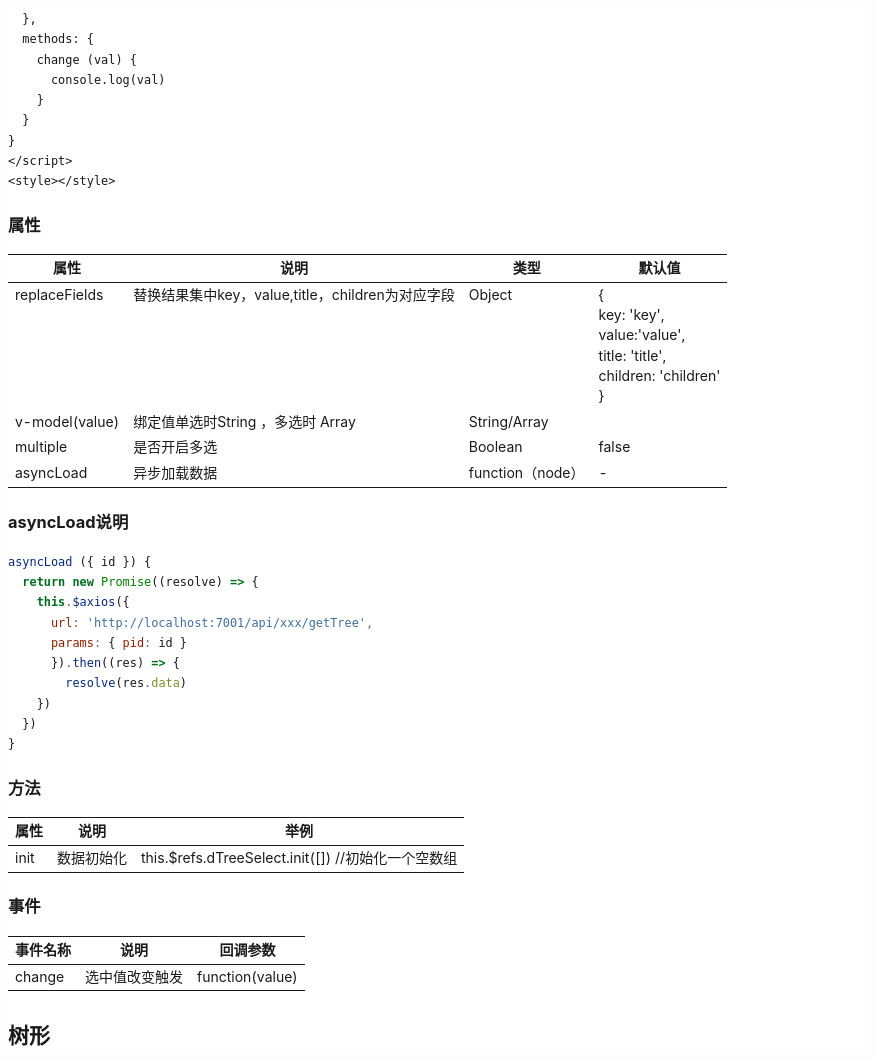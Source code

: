 ```vue
  },
  methods: {
    change (val) {
      console.log(val)
    }
  }
}
</script>
<style></style>
```

### 属性

| 属性           | 说明                                             | 类型             | 默认值                                                       |
| -------------- | ------------------------------------------------ | ---------------- | ------------------------------------------------------------ |
| replaceFields  | 替换结果集中key，value,title，children为对应字段 | Object           | {<br/>       key: 'key',<br/>        value:'value',<br>         title: 'title',<br/>         children: 'children'<br/>   } |
| v-model(value) | 绑定值单选时String ，多选时 Array                | String/Array     |                                                              |
| multiple       | 是否开启多选                                     | Boolean          | false                                                        |
| asyncLoad      | 异步加载数据                                     | function（node） | -                                                            |

### asyncLoad说明

```js
asyncLoad ({ id }) {
  return new Promise((resolve) => {
    this.$axios({
      url: 'http://localhost:7001/api/xxx/getTree',
      params: { pid: id }
      }).then((res) => {
      	resolve(res.data)
    })
  })
}
```

### 方法

| 属性 | 说明       | 举例                                               |
| ---- | ---------- | -------------------------------------------------- |
| init | 数据初始化 | this.$refs.dTreeSelect.init([]) //初始化一个空数组 |

### 事件

| 事件名称 | 说明           | 回调参数        |
| -------- | -------------- | --------------- |
| change   | 选中值改变触发 | function(value) |

## 树形
